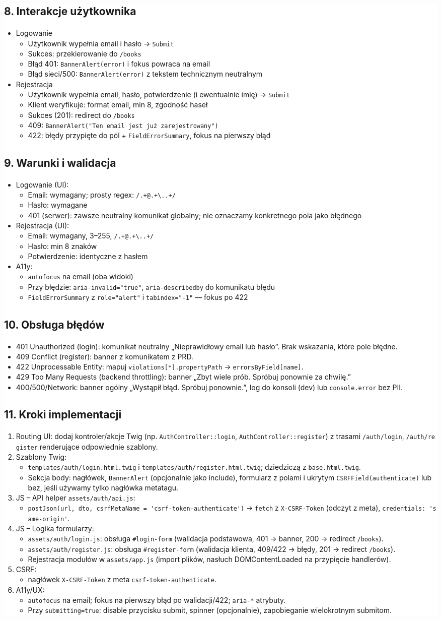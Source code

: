 ## 8. Interakcje użytkownika
- Logowanie
  - Użytkownik wypełnia email i hasło → `Submit`
  - Sukces: przekierowanie do `/books`
  - Błąd 401: `BannerAlert(error)` i fokus powraca na email
  - Błąd sieci/500: `BannerAlert(error)` z tekstem technicznym neutralnym
- Rejestracja
  - Użytkownik wypełnia email, hasło, potwierdzenie (i ewentualnie imię) → `Submit`
  - Klient weryfikuje: format email, min 8, zgodność haseł
  - Sukces (201): redirect do `/books`
  - 409: `BannerAlert("Ten email jest już zarejestrowany")`
  - 422: błędy przypięte do pól + `FieldErrorSummary`, fokus na pierwszy błąd

## 9. Warunki i walidacja
- Logowanie (UI):
  - Email: wymagany; prosty regex: `/.+@.+\..+/`
  - Hasło: wymagane
  - 401 (serwer): zawsze neutralny komunikat globalny; nie oznaczamy konkretnego pola jako błędnego
- Rejestracja (UI):
  - Email: wymagany, 3–255, `/.+@.+\..+/`
  - Hasło: min 8 znaków
  - Potwierdzenie: identyczne z hasłem
- A11y:
  - `autofocus` na email (oba widoki)
  - Przy błędzie: `aria-invalid="true"`, `aria-describedby` do komunikatu błędu
  - `FieldErrorSummary` z `role="alert"` i `tabindex="-1"` — fokus po 422

## 10. Obsługa błędów
- 401 Unauthorized (login): komunikat neutralny „Nieprawidłowy email lub hasło”. Brak wskazania, które pole błędne.
- 409 Conflict (register): banner z komunikatem z PRD.
- 422 Unprocessable Entity: mapuj `violations[*].propertyPath` → `errorsByField[name]`.
- 429 Too Many Requests (backend throttling): banner „Zbyt wiele prób. Spróbuj ponownie za chwilę.”
- 400/500/Network: banner ogólny „Wystąpił błąd. Spróbuj ponownie.”, log do konsoli (dev) lub `console.error` bez PII.

## 11. Kroki implementacji
1) Routing UI: dodaj kontroler/akcje Twig (np. `AuthController::login`, `AuthController::register`) z trasami `/auth/login`, `/auth/register` renderujące odpowiednie szablony.
2) Szablony Twig:
   - `templates/auth/login.html.twig` i `templates/auth/register.html.twig`; dziedziczą z `base.html.twig`.
   - Sekcja body: nagłówek, `BannerAlert` (opcjonalnie jako include), formularz z polami i ukrytym `CSRFField(authenticate)` lub bez, jeśli używamy tylko nagłówka metatagu.
3) JS – API helper `assets/auth/api.js`:
   - `postJson(url, dto, csrfMetaName = 'csrf-token-authenticate')` → `fetch` z `X-CSRF-Token` (odczyt z meta), `credentials: 'same-origin'`.
4) JS – Logika formularzy:
   - `assets/auth/login.js`: obsługa `#login-form` (walidacja podstawowa, 401 → banner, 200 → redirect `/books`).
   - `assets/auth/register.js`: obsługa `#register-form` (walidacja klienta, 409/422 → błędy, 201 → redirect `/books`).
   - Rejestracja modułów w `assets/app.js` (import plików, nasłuch DOMContentLoaded na przypięcie handlerów).
5) CSRF:
   - nagłówek `X-CSRF-Token` z meta `csrf-token-authenticate`.
6) A11y/UX:
   - `autofocus` na email; fokus na pierwszy błąd po walidacji/422; `aria-*` atrybuty.
   - Przy `submitting=true`: disable przycisku submit, spinner (opcjonalnie), zapobieganie wielokrotnym submitom.